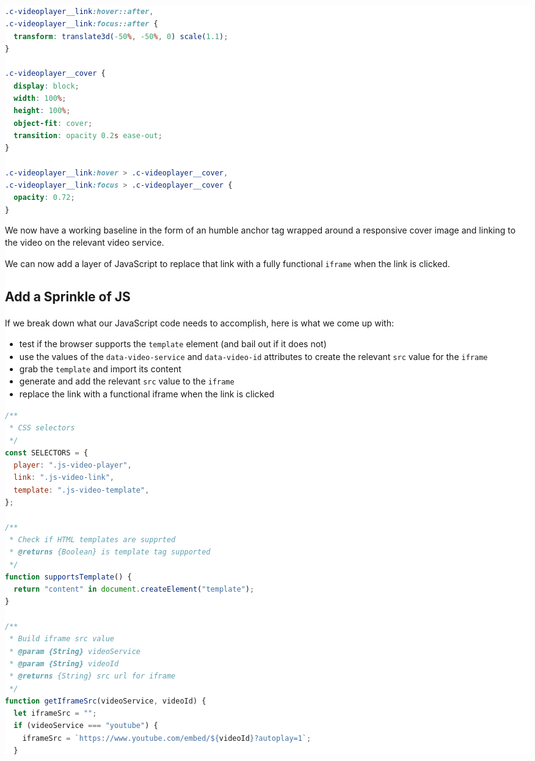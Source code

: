 ```css
.c-videoplayer__link:hover::after,
.c-videoplayer__link:focus::after {
  transform: translate3d(-50%, -50%, 0) scale(1.1);
}

.c-videoplayer__cover {
  display: block;
  width: 100%;
  height: 100%;
  object-fit: cover;
  transition: opacity 0.2s ease-out;
}

.c-videoplayer__link:hover > .c-videoplayer__cover,
.c-videoplayer__link:focus > .c-videoplayer__cover {
  opacity: 0.72;
}
```

We now have a working baseline in the form of an humble anchor tag wrapped around a responsive cover image and linking to the video on the relevant video service.

We can now add a layer of JavaScript to replace that link with a fully functional `iframe` when the link is clicked.

## Add a Sprinkle of JS

If we break down what our JavaScript code needs to accomplish, here is what we come up with:

- test if the browser supports the `template` element (and bail out if it does not)
- use the values of the `data-video-service` and `data-video-id` attributes to create the relevant `src` value for the `iframe`
- grab the `template` and import its content
- generate and add the relevant `src` value to the `iframe`
- replace the link with a functional iframe when the link is clicked

```js
/**
 * CSS selectors
 */
const SELECTORS = {
  player: ".js-video-player",
  link: ".js-video-link",
  template: ".js-video-template",
};

/**
 * Check if HTML templates are supprted
 * @returns {Boolean} is template tag supported
 */
function supportsTemplate() {
  return "content" in document.createElement("template");
}

/**
 * Build iframe src value
 * @param {String} videoService
 * @param {String} videoId
 * @returns {String} src url for iframe
 */
function getIframeSrc(videoService, videoId) {
  let iframeSrc = "";
  if (videoService === "youtube") {
    iframeSrc = `https://www.youtube.com/embed/${videoId}?autoplay=1`;
  }
```